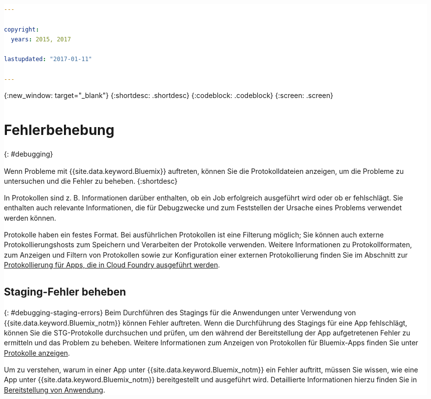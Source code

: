 ```yaml
---

copyright:
  years: 2015, 2017
  
lastupdated: "2017-01-11"

---
```




{:new_window: target="_blank"}
{:shortdesc: .shortdesc}
{:codeblock: .codeblock}
{:screen: .screen}


# Fehlerbehebung
{: #debugging}

Wenn Probleme mit {{site.data.keyword.Bluemix}} auftreten, können Sie die Protokolldateien anzeigen, um die Probleme zu untersuchen und die Fehler zu beheben.
{:shortdesc}

In Protokollen sind z. B. Informationen darüber enthalten, ob
ein Job erfolgreich ausgeführt wird oder ob er fehlschlägt. Sie enthalten auch
relevante Informationen, die für Debugzwecke und zum Feststellen der Ursache eines Problems
verwendet werden können.

Protokolle haben ein festes Format. Bei ausführlichen Protokollen ist eine Filterung möglich; Sie können auch externe Protokollierungshosts zum Speichern und Verarbeiten der Protokolle verwenden. Weitere Informationen zu Protokollformaten, zum Anzeigen und Filtern von Protokollen sowie zur Konfiguration einer externen Protokollierung finden Sie im Abschnitt zur [Protokollierung für Apps, die in Cloud Foundry ausgeführt werden](/docs/monitor_log/monitoringandlogging.html#logging_for_bluemix_apps).


## Staging-Fehler beheben
{: #debugging-staging-errors}
Beim Durchführen des Stagings für die Anwendungen unter Verwendung von {{site.data.keyword.Bluemix_notm}} können Fehler auftreten. Wenn die Durchführung des Stagings für eine App fehlschlägt, können Sie die STG-Protokolle durchsuchen und prüfen, um den während der Bereitstellung der App aufgetretenen Fehler zu ermitteln und das Problem zu beheben. Weitere Informationen zum Anzeigen von Protokollen für Bluemix-Apps finden Sie unter [Protokolle anzeigen](/docs/monitor_log/monitoringandlogging.html#viewing_logs).  

Um zu verstehen, warum in einer App unter {{site.data.keyword.Bluemix_notm}} ein Fehler auftritt, müssen Sie wissen, wie eine App unter {{site.data.keyword.Bluemix_notm}} bereitgestellt und ausgeführt wird. Detaillierte Informationen hierzu finden Sie in [Bereitstellung von Anwendung](/docs/manageapps/depapps.html#appdeploy).

